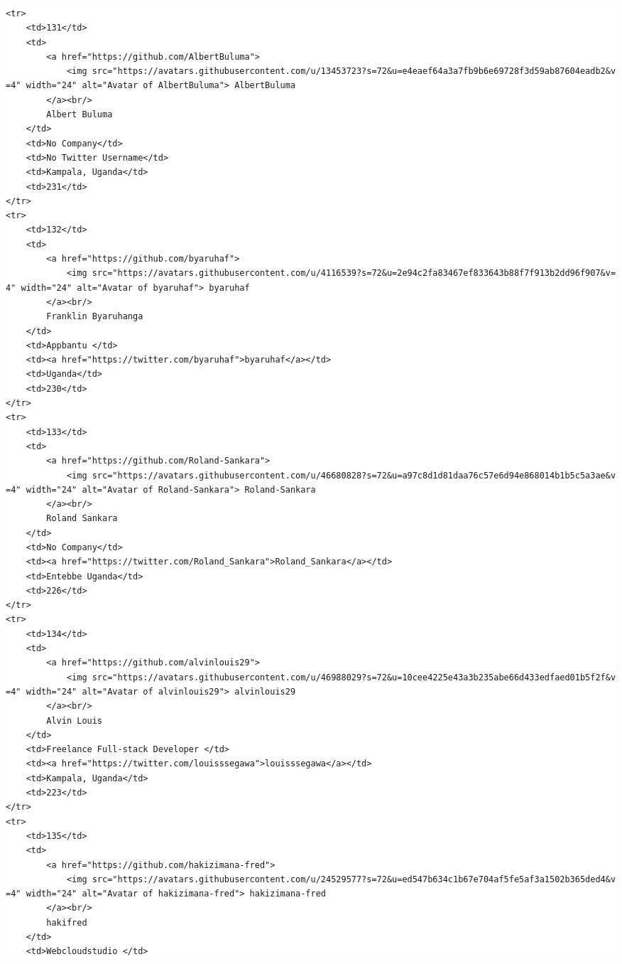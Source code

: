 	<tr>
		<td>131</td>
		<td>
			<a href="https://github.com/AlbertBuluma">
				<img src="https://avatars.githubusercontent.com/u/13453723?s=72&u=e4eaef64a3a7fb9b6e69728f3d59ab87604eadb2&v=4" width="24" alt="Avatar of AlbertBuluma"> AlbertBuluma
			</a><br/>
			Albert Buluma
		</td>
		<td>No Company</td>
		<td>No Twitter Username</td>
		<td>Kampala, Uganda</td>
		<td>231</td>
	</tr>
	<tr>
		<td>132</td>
		<td>
			<a href="https://github.com/byaruhaf">
				<img src="https://avatars.githubusercontent.com/u/4116539?s=72&u=2e94c2fa83467ef833643b88f7f913b2dd96f907&v=4" width="24" alt="Avatar of byaruhaf"> byaruhaf
			</a><br/>
			Franklin Byaruhanga
		</td>
		<td>Appbantu </td>
		<td><a href="https://twitter.com/byaruhaf">byaruhaf</a></td>
		<td>Uganda</td>
		<td>230</td>
	</tr>
	<tr>
		<td>133</td>
		<td>
			<a href="https://github.com/Roland-Sankara">
				<img src="https://avatars.githubusercontent.com/u/46680828?s=72&u=a97c8d1d81daa76c57e6d94e868014b1b5c5a3ae&v=4" width="24" alt="Avatar of Roland-Sankara"> Roland-Sankara
			</a><br/>
			Roland Sankara
		</td>
		<td>No Company</td>
		<td><a href="https://twitter.com/Roland_Sankara">Roland_Sankara</a></td>
		<td>Entebbe Uganda</td>
		<td>226</td>
	</tr>
	<tr>
		<td>134</td>
		<td>
			<a href="https://github.com/alvinlouis29">
				<img src="https://avatars.githubusercontent.com/u/46988029?s=72&u=10cee4225e43a3b235abe66d433edfaed01b5f2f&v=4" width="24" alt="Avatar of alvinlouis29"> alvinlouis29
			</a><br/>
			Alvin Louis
		</td>
		<td>Freelance Full-stack Developer </td>
		<td><a href="https://twitter.com/louisssegawa">louisssegawa</a></td>
		<td>Kampala, Uganda</td>
		<td>223</td>
	</tr>
	<tr>
		<td>135</td>
		<td>
			<a href="https://github.com/hakizimana-fred">
				<img src="https://avatars.githubusercontent.com/u/24529577?s=72&u=ed547b634c1b67e704af5fe5af3a1502b365ded4&v=4" width="24" alt="Avatar of hakizimana-fred"> hakizimana-fred
			</a><br/>
			hakifred
		</td>
		<td>Webcloudstudio </td>